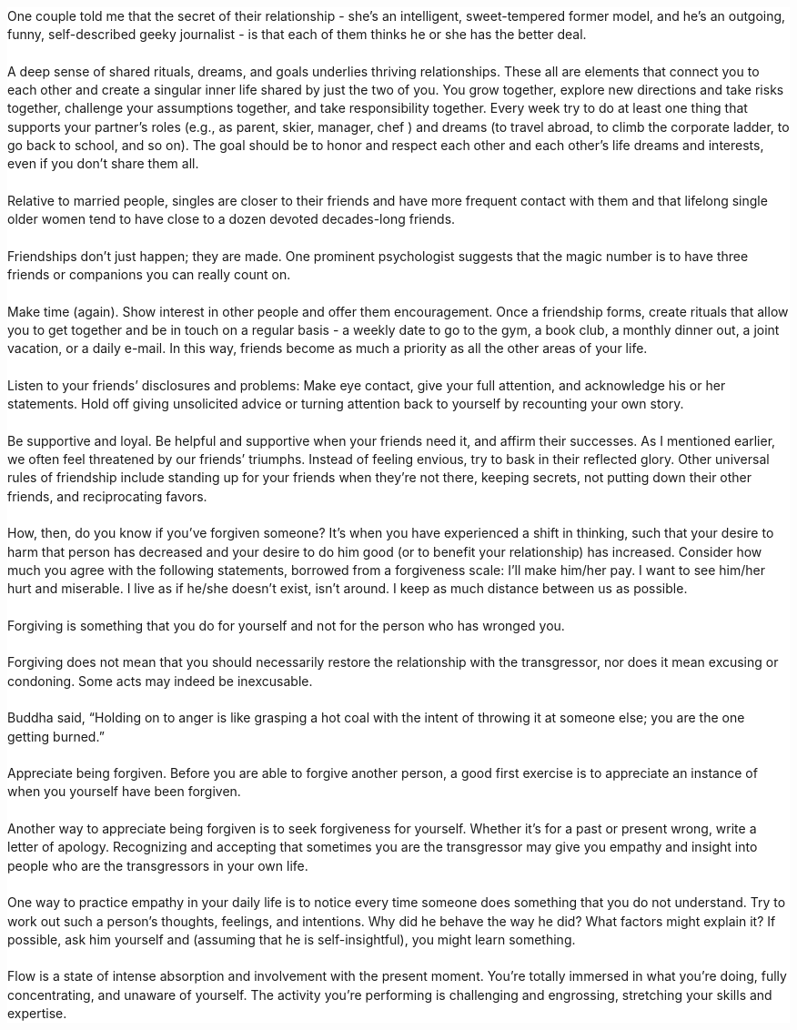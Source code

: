 One couple told me that the secret of their relationship - she’s an intelligent, sweet-tempered former model, and he’s an outgoing, funny, self-described geeky journalist - is that each of them thinks he or she has the better deal.<br>
<br>
A deep sense of shared rituals, dreams, and goals underlies thriving relationships. These all are elements that connect you to each other and create a singular inner life shared by just the two of you. You grow together, explore new directions and take risks together, challenge your assumptions together, and take responsibility together. Every week try to do at least one thing that supports your partner’s roles (e.g., as parent, skier, manager, chef ) and dreams (to travel abroad, to climb the corporate ladder, to go back to school, and so on). The goal should be to honor and respect each other and each other’s life dreams and interests, even if you don’t share them all.<br>
<br>
Relative to married people, singles are closer to their friends and have more frequent contact with them and that lifelong single older women tend to have close to a dozen devoted decades-long friends.<br>
<br>
Friendships don’t just happen; they are made. One prominent psychologist suggests that the magic number is to have three friends or companions you can really count on.<br>
<br>
Make time (again). Show interest in other people and offer them encouragement. Once a friendship forms, create rituals that allow you to get together and be in touch on a regular basis - a weekly date to go to the gym, a book club, a monthly dinner out, a joint vacation, or a daily e-mail. In this way, friends become as much a priority as all the other areas of your life.<br>
<br>
Listen to your friends’ disclosures and problems: Make eye contact, give your full attention, and acknowledge his or her statements. Hold off giving unsolicited advice or turning attention back to yourself by recounting your own story.<br>
<br>
Be supportive and loyal. Be helpful and supportive when your friends need it, and affirm their successes. As I mentioned earlier, we often feel threatened by our friends’ triumphs. Instead of feeling envious, try to bask in their reflected glory. Other universal rules of friendship include standing up for your friends when they’re not there, keeping secrets, not putting down their other friends, and reciprocating favors.<br>
<br>
How, then, do you know if you’ve forgiven someone? It’s when you have experienced a shift in thinking, such that your desire to harm that person has decreased and your desire to do him good (or to benefit your relationship) has increased. Consider how much you agree with the following statements, borrowed from a forgiveness scale: I’ll make him/her pay. I want to see him/her hurt and miserable. I live as if he/she doesn’t exist, isn’t around. I keep as much distance between us as possible.<br>
<br>
Forgiving is something that you do for yourself and not for the person who has wronged you.<br>
<br>
Forgiving does not mean that you should necessarily restore the relationship with the transgressor, nor does it mean excusing or condoning. Some acts may indeed be inexcusable.<br>
<br>
Buddha said, “Holding on to anger is like grasping a hot coal with the intent of throwing it at someone else; you are the one getting burned.”<br>
<br>
Appreciate being forgiven. Before you are able to forgive another person, a good first exercise is to appreciate an instance of when you yourself have been forgiven.<br>
<br>
Another way to appreciate being forgiven is to seek forgiveness for yourself. Whether it’s for a past or present wrong, write a letter of apology. Recognizing and accepting that sometimes you are the transgressor may give you empathy and insight into people who are the transgressors in your own life.<br>
<br>
One way to practice empathy in your daily life is to notice every time someone does something that you do not understand. Try to work out such a person’s thoughts, feelings, and intentions. Why did he behave the way he did? What factors might explain it? If possible, ask him yourself and (assuming that he is self-insightful), you might learn something.<br>
<br>
Flow is a state of intense absorption and involvement with the present moment. You’re totally immersed in what you’re doing, fully concentrating, and unaware of yourself. The activity you’re performing is challenging and engrossing, stretching your skills and expertise.<br>